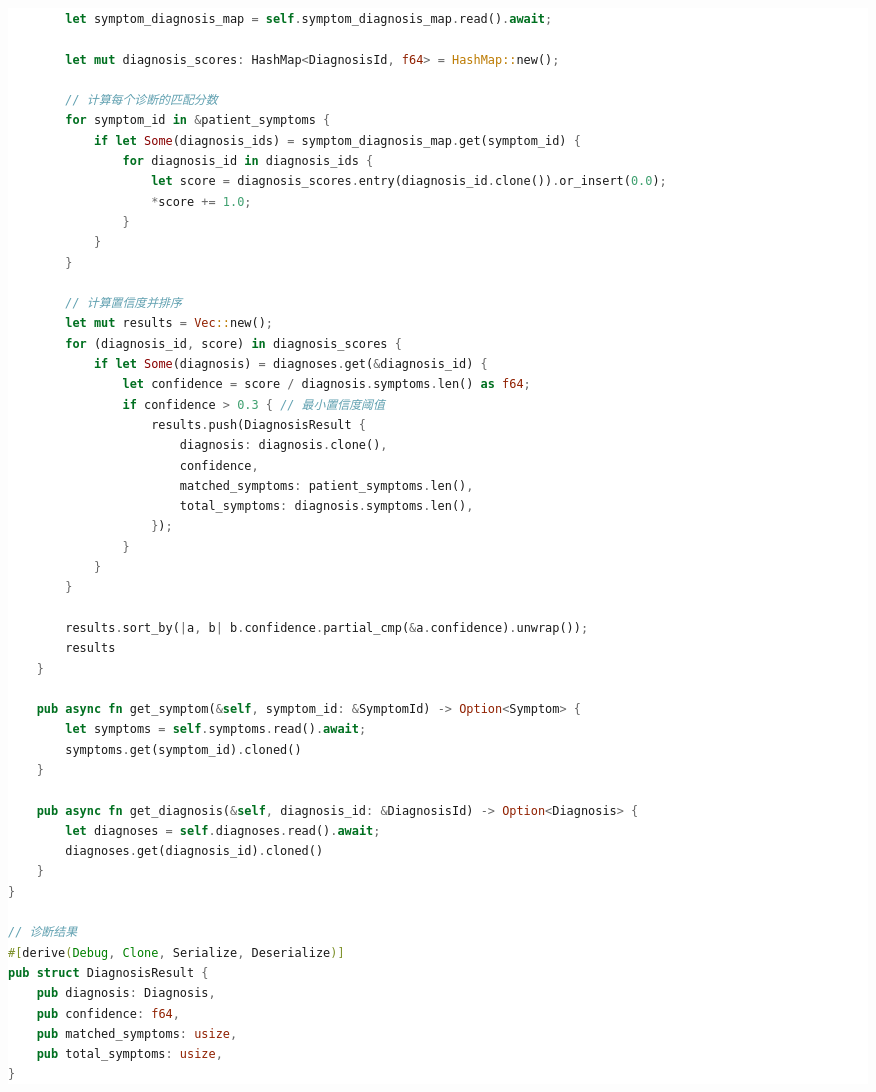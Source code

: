 ```rust
        let symptom_diagnosis_map = self.symptom_diagnosis_map.read().await;
        
        let mut diagnosis_scores: HashMap<DiagnosisId, f64> = HashMap::new();
        
        // 计算每个诊断的匹配分数
        for symptom_id in &patient_symptoms {
            if let Some(diagnosis_ids) = symptom_diagnosis_map.get(symptom_id) {
                for diagnosis_id in diagnosis_ids {
                    let score = diagnosis_scores.entry(diagnosis_id.clone()).or_insert(0.0);
                    *score += 1.0;
                }
            }
        }
        
        // 计算置信度并排序
        let mut results = Vec::new();
        for (diagnosis_id, score) in diagnosis_scores {
            if let Some(diagnosis) = diagnoses.get(&diagnosis_id) {
                let confidence = score / diagnosis.symptoms.len() as f64;
                if confidence > 0.3 { // 最小置信度阈值
                    results.push(DiagnosisResult {
                        diagnosis: diagnosis.clone(),
                        confidence,
                        matched_symptoms: patient_symptoms.len(),
                        total_symptoms: diagnosis.symptoms.len(),
                    });
                }
            }
        }
        
        results.sort_by(|a, b| b.confidence.partial_cmp(&a.confidence).unwrap());
        results
    }

    pub async fn get_symptom(&self, symptom_id: &SymptomId) -> Option<Symptom> {
        let symptoms = self.symptoms.read().await;
        symptoms.get(symptom_id).cloned()
    }

    pub async fn get_diagnosis(&self, diagnosis_id: &DiagnosisId) -> Option<Diagnosis> {
        let diagnoses = self.diagnoses.read().await;
        diagnoses.get(diagnosis_id).cloned()
    }
}

// 诊断结果
#[derive(Debug, Clone, Serialize, Deserialize)]
pub struct DiagnosisResult {
    pub diagnosis: Diagnosis,
    pub confidence: f64,
    pub matched_symptoms: usize,
    pub total_symptoms: usize,
}
```
